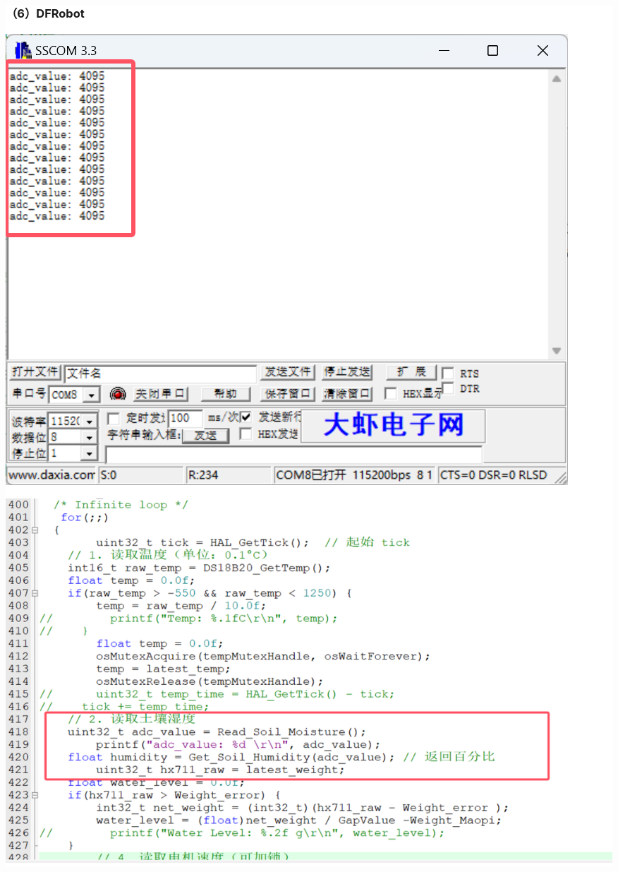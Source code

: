 ### （6）DFRobot

![image-20250828145514935](.\images\image-20250828145514935.png)

![image-20250828145547733](.\images\image-20250828145547733.png)
